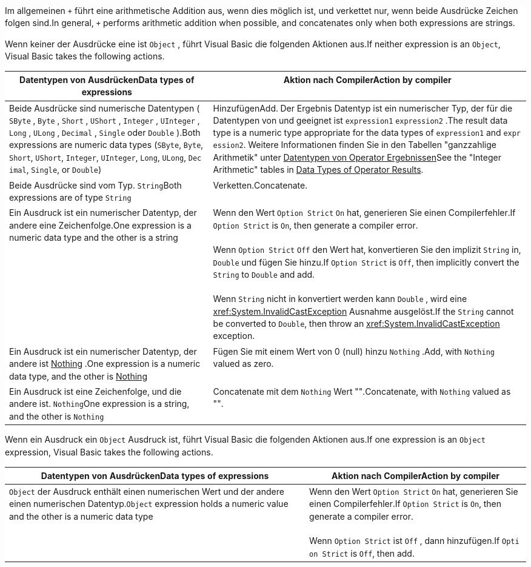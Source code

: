  <span data-ttu-id="49f6a-124">Im allgemeinen `+` führt eine arithmetische Addition aus, wenn dies möglich ist, und verkettet nur, wenn beide Ausdrücke Zeichen folgen sind.</span><span class="sxs-lookup"><span data-stu-id="49f6a-124">In general, `+` performs arithmetic addition when possible, and concatenates only when both expressions are strings.</span></span>  
  
 <span data-ttu-id="49f6a-125">Wenn keiner der Ausdrücke eine ist `Object` , führt Visual Basic die folgenden Aktionen aus.</span><span class="sxs-lookup"><span data-stu-id="49f6a-125">If neither expression is an `Object`, Visual Basic takes the following actions.</span></span>  
  
|<span data-ttu-id="49f6a-126">Datentypen von Ausdrücken</span><span class="sxs-lookup"><span data-stu-id="49f6a-126">Data types of expressions</span></span>|<span data-ttu-id="49f6a-127">Aktion nach Compiler</span><span class="sxs-lookup"><span data-stu-id="49f6a-127">Action by compiler</span></span>|  
|---|---|  
|<span data-ttu-id="49f6a-128">Beide Ausdrücke sind numerische Datentypen ( `SByte` , `Byte` , `Short` , `UShort` , `Integer` , `UInteger` , `Long` , `ULong` , `Decimal` , `Single` oder `Double` ).</span><span class="sxs-lookup"><span data-stu-id="49f6a-128">Both expressions are numeric data types (`SByte`, `Byte`, `Short`, `UShort`, `Integer`, `UInteger`, `Long`, `ULong`, `Decimal`, `Single`, or `Double`)</span></span>|<span data-ttu-id="49f6a-129">Hinzufügen</span><span class="sxs-lookup"><span data-stu-id="49f6a-129">Add.</span></span> <span data-ttu-id="49f6a-130">Der Ergebnis Datentyp ist ein numerischer Typ, der für die Datentypen von und geeignet ist `expression1` `expression2` .</span><span class="sxs-lookup"><span data-stu-id="49f6a-130">The result data type is a numeric type appropriate for the data types of `expression1` and `expression2`.</span></span> <span data-ttu-id="49f6a-131">Weitere Informationen finden Sie in den Tabellen "ganzzahlige Arithmetik" unter [Datentypen von Operator Ergebnissen](data-types-of-operator-results.md)</span><span class="sxs-lookup"><span data-stu-id="49f6a-131">See the "Integer Arithmetic" tables in [Data Types of Operator Results](data-types-of-operator-results.md).</span></span>|  
|<span data-ttu-id="49f6a-132">Beide Ausdrücke sind vom Typ. `String`</span><span class="sxs-lookup"><span data-stu-id="49f6a-132">Both expressions are of type `String`</span></span>|<span data-ttu-id="49f6a-133">Verketten.</span><span class="sxs-lookup"><span data-stu-id="49f6a-133">Concatenate.</span></span>|  
|<span data-ttu-id="49f6a-134">Ein Ausdruck ist ein numerischer Datentyp, der andere eine Zeichenfolge.</span><span class="sxs-lookup"><span data-stu-id="49f6a-134">One expression is a numeric data type and the other is a string</span></span>|<span data-ttu-id="49f6a-135">Wenn den Wert `Option Strict` `On` hat, generieren Sie einen Compilerfehler.</span><span class="sxs-lookup"><span data-stu-id="49f6a-135">If `Option Strict` is `On`, then generate a compiler error.</span></span><br /><br /> <span data-ttu-id="49f6a-136">Wenn `Option Strict` `Off` den Wert hat, konvertieren Sie den implizit `String` in, `Double` und fügen Sie hinzu.</span><span class="sxs-lookup"><span data-stu-id="49f6a-136">If `Option Strict` is `Off`, then implicitly convert the `String` to `Double` and add.</span></span><br /><br /> <span data-ttu-id="49f6a-137">Wenn `String` nicht in konvertiert werden kann `Double` , wird eine <xref:System.InvalidCastException> Ausnahme ausgelöst.</span><span class="sxs-lookup"><span data-stu-id="49f6a-137">If the `String` cannot be converted to `Double`, then throw an <xref:System.InvalidCastException> exception.</span></span>|  
|<span data-ttu-id="49f6a-138">Ein Ausdruck ist ein numerischer Datentyp, der andere ist [Nothing](../nothing.md) .</span><span class="sxs-lookup"><span data-stu-id="49f6a-138">One expression is a numeric data type, and the other is [Nothing](../nothing.md)</span></span>|<span data-ttu-id="49f6a-139">Fügen Sie mit einem Wert von 0 (null) hinzu `Nothing` .</span><span class="sxs-lookup"><span data-stu-id="49f6a-139">Add, with `Nothing` valued as zero.</span></span>|  
|<span data-ttu-id="49f6a-140">Ein Ausdruck ist eine Zeichenfolge, und die andere ist. `Nothing`</span><span class="sxs-lookup"><span data-stu-id="49f6a-140">One expression is a string, and the other is `Nothing`</span></span>|<span data-ttu-id="49f6a-141">Concatenate mit dem `Nothing` Wert "".</span><span class="sxs-lookup"><span data-stu-id="49f6a-141">Concatenate, with `Nothing` valued as "".</span></span>|  
  
 <span data-ttu-id="49f6a-142">Wenn ein Ausdruck ein `Object` Ausdruck ist, führt Visual Basic die folgenden Aktionen aus.</span><span class="sxs-lookup"><span data-stu-id="49f6a-142">If one expression is an `Object` expression, Visual Basic takes the following actions.</span></span>  
  
|<span data-ttu-id="49f6a-143">Datentypen von Ausdrücken</span><span class="sxs-lookup"><span data-stu-id="49f6a-143">Data types of expressions</span></span>|<span data-ttu-id="49f6a-144">Aktion nach Compiler</span><span class="sxs-lookup"><span data-stu-id="49f6a-144">Action by compiler</span></span>|  
|---|---|  
|<span data-ttu-id="49f6a-145">`Object` der Ausdruck enthält einen numerischen Wert und der andere einen numerischen Datentyp.</span><span class="sxs-lookup"><span data-stu-id="49f6a-145">`Object` expression holds a numeric value and the other is a numeric data type</span></span>|<span data-ttu-id="49f6a-146">Wenn den Wert `Option Strict` `On` hat, generieren Sie einen Compilerfehler.</span><span class="sxs-lookup"><span data-stu-id="49f6a-146">If `Option Strict` is `On`, then generate a compiler error.</span></span><br /><br /> <span data-ttu-id="49f6a-147">Wenn `Option Strict` ist `Off` , dann hinzufügen.</span><span class="sxs-lookup"><span data-stu-id="49f6a-147">If `Option Strict` is `Off`, then add.</span></span>|  